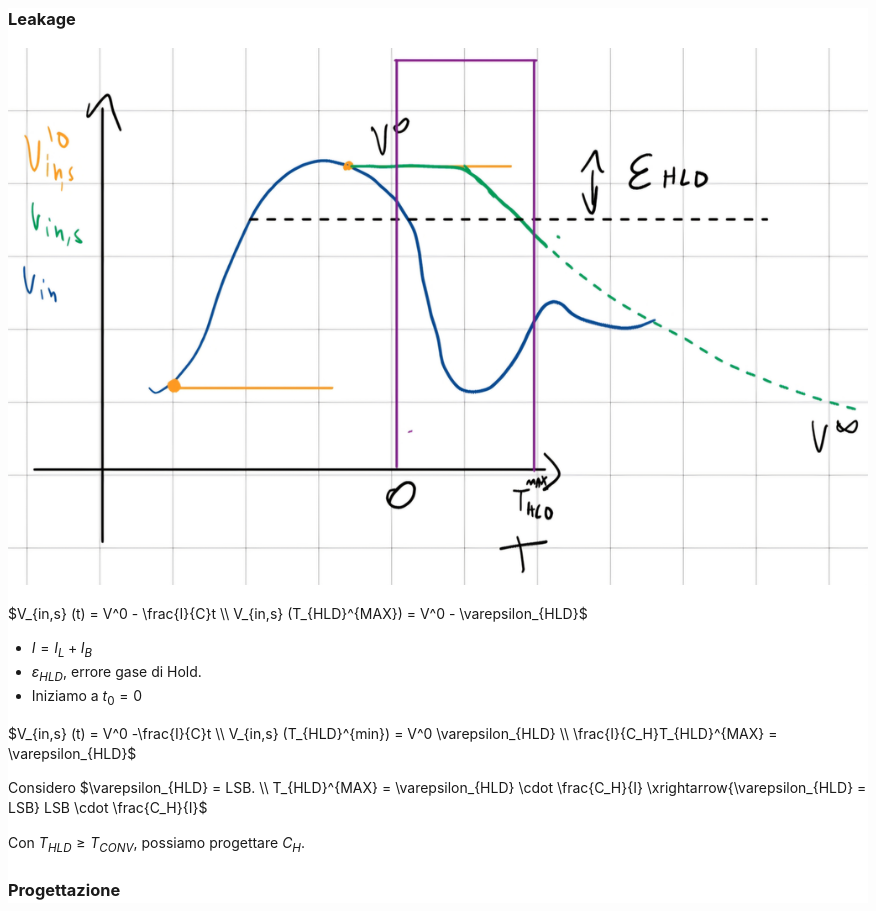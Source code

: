 ### Leakage

![](assets/Capitolo_Acquisizione_Digitale/Leakage.jpg)

$V_{in,s} (t) = V^0 - \frac{I}{C}t
\\
V_{in,s} (T_{HLD}^{MAX}) = V^0 - \varepsilon_{HLD}$

- $I = I_L + I_B$
- $\varepsilon_{HLD},$ errore gase di Hold.
- Iniziamo a $t_0 = 0$

$V_{in,s} (t) = V^0 -\frac{I}{C}t
\\
V_{in,s} (T_{HLD}^{min}) = V^0 \varepsilon_{HLD}
\\
\frac{I}{C_H}T_{HLD}^{MAX} = \varepsilon_{HLD}$

Considero $\varepsilon_{HLD} = LSB.
\\
T_{HLD}^{MAX} = \varepsilon_{HLD} \cdot \frac{C_H}{I} \xrightarrow{\varepsilon_{HLD} = LSB} LSB \cdot \frac{C_H}{I}$

Con $T_{HLD} \geq T_{CONV},$ possiamo progettare $C_H.$

### Progettazione
